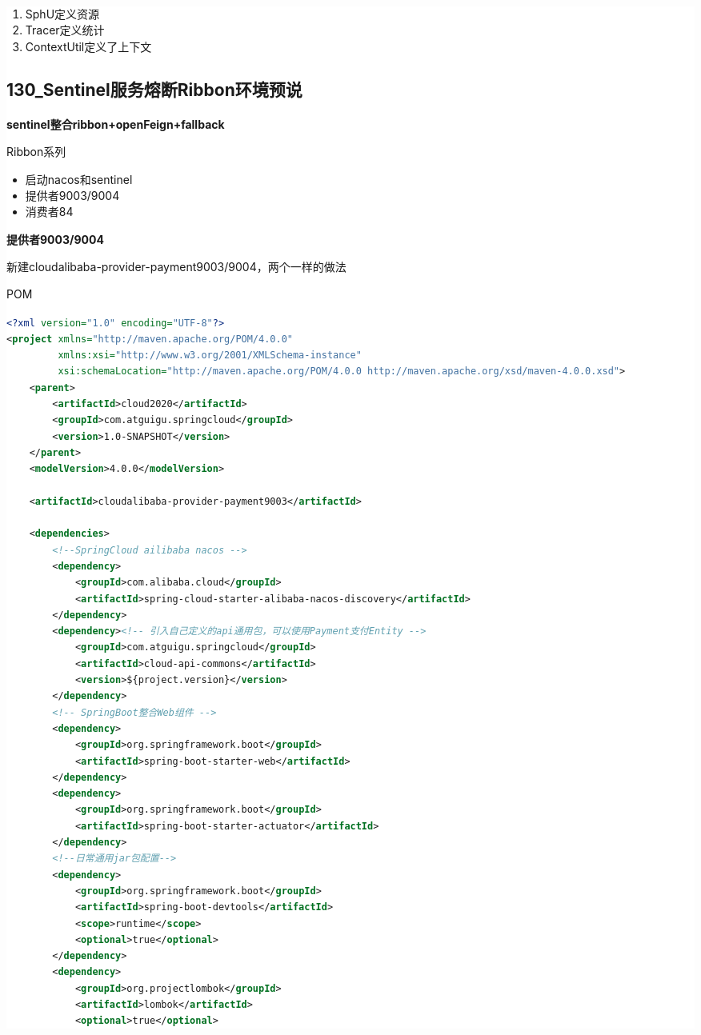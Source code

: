 1. SphU定义资源
2. Tracer定义统计
3. ContextUtil定义了上下文

## 130_Sentinel服务熔断Ribbon环境预说

**sentinel整合ribbon+openFeign+fallback**

Ribbon系列

- 启动nacos和sentinel
- 提供者9003/9004
- 消费者84

**提供者9003/9004**

新建cloudalibaba-provider-payment9003/9004，两个一样的做法

POM

```xml
<?xml version="1.0" encoding="UTF-8"?>
<project xmlns="http://maven.apache.org/POM/4.0.0"
         xmlns:xsi="http://www.w3.org/2001/XMLSchema-instance"
         xsi:schemaLocation="http://maven.apache.org/POM/4.0.0 http://maven.apache.org/xsd/maven-4.0.0.xsd">
    <parent>
        <artifactId>cloud2020</artifactId>
        <groupId>com.atguigu.springcloud</groupId>
        <version>1.0-SNAPSHOT</version>
    </parent>
    <modelVersion>4.0.0</modelVersion>

    <artifactId>cloudalibaba-provider-payment9003</artifactId>

    <dependencies>
        <!--SpringCloud ailibaba nacos -->
        <dependency>
            <groupId>com.alibaba.cloud</groupId>
            <artifactId>spring-cloud-starter-alibaba-nacos-discovery</artifactId>
        </dependency>
        <dependency><!-- 引入自己定义的api通用包，可以使用Payment支付Entity -->
            <groupId>com.atguigu.springcloud</groupId>
            <artifactId>cloud-api-commons</artifactId>
            <version>${project.version}</version>
        </dependency>
        <!-- SpringBoot整合Web组件 -->
        <dependency>
            <groupId>org.springframework.boot</groupId>
            <artifactId>spring-boot-starter-web</artifactId>
        </dependency>
        <dependency>
            <groupId>org.springframework.boot</groupId>
            <artifactId>spring-boot-starter-actuator</artifactId>
        </dependency>
        <!--日常通用jar包配置-->
        <dependency>
            <groupId>org.springframework.boot</groupId>
            <artifactId>spring-boot-devtools</artifactId>
            <scope>runtime</scope>
            <optional>true</optional>
        </dependency>
        <dependency>
            <groupId>org.projectlombok</groupId>
            <artifactId>lombok</artifactId>
            <optional>true</optional>
```